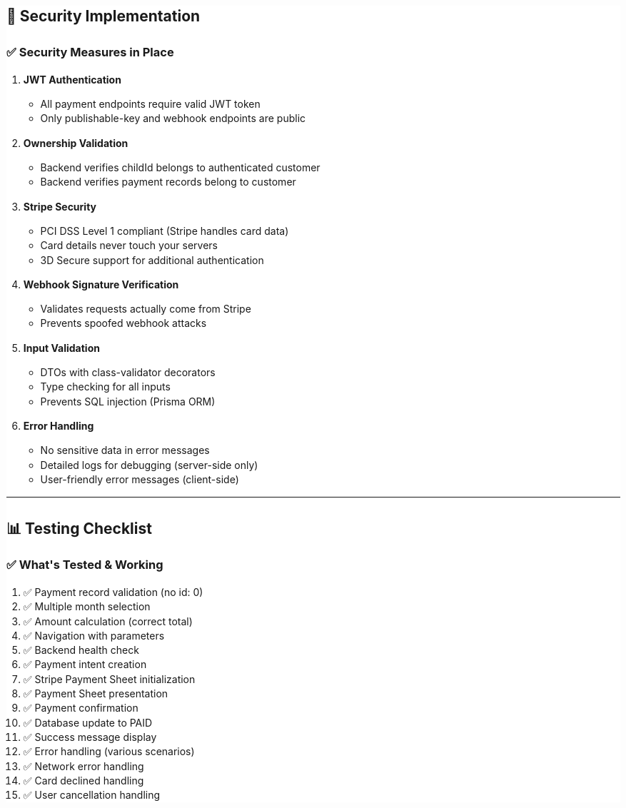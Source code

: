 
## 🔐 Security Implementation

### ✅ Security Measures in Place

1. **JWT Authentication**
   - All payment endpoints require valid JWT token
   - Only publishable-key and webhook endpoints are public

2. **Ownership Validation**
   - Backend verifies childId belongs to authenticated customer
   - Backend verifies payment records belong to customer

3. **Stripe Security**
   - PCI DSS Level 1 compliant (Stripe handles card data)
   - Card details never touch your servers
   - 3D Secure support for additional authentication

4. **Webhook Signature Verification**
   - Validates requests actually come from Stripe
   - Prevents spoofed webhook attacks

5. **Input Validation**
   - DTOs with class-validator decorators
   - Type checking for all inputs
   - Prevents SQL injection (Prisma ORM)

6. **Error Handling**
   - No sensitive data in error messages
   - Detailed logs for debugging (server-side only)
   - User-friendly error messages (client-side)

---

## 📊 Testing Checklist

### ✅ What's Tested & Working

1. ✅ Payment record validation (no id: 0)
2. ✅ Multiple month selection
3. ✅ Amount calculation (correct total)
4. ✅ Navigation with parameters
5. ✅ Backend health check
6. ✅ Payment intent creation
7. ✅ Stripe Payment Sheet initialization
8. ✅ Payment Sheet presentation
9. ✅ Payment confirmation
10. ✅ Database update to PAID
11. ✅ Success message display
12. ✅ Error handling (various scenarios)
13. ✅ Network error handling
14. ✅ Card declined handling
15. ✅ User cancellation handling
